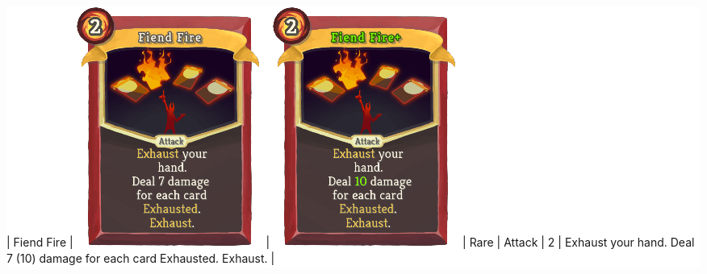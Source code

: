 | Fiend Fire | ![](slay-the-spire/small-card-images/Red-FiendFire.png) | ![](slay-the-spire/small-card-images/Red-FiendFirePlus.png) | Rare | Attack | 2 | Exhaust your hand. Deal 7 (10) damage for each card Exhausted. Exhaust. |